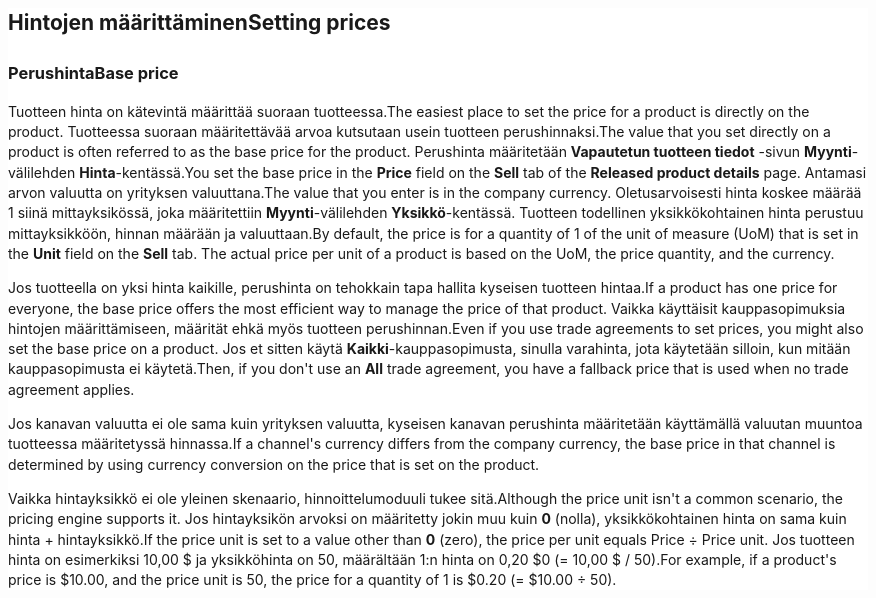 ## <a name="setting-prices"></a><span data-ttu-id="11944-246">Hintojen määrittäminen</span><span class="sxs-lookup"><span data-stu-id="11944-246">Setting prices</span></span>

### <a name="base-price"></a><span data-ttu-id="11944-247">Perushinta</span><span class="sxs-lookup"><span data-stu-id="11944-247">Base price</span></span>

<span data-ttu-id="11944-248">Tuotteen hinta on kätevintä määrittää suoraan tuotteessa.</span><span class="sxs-lookup"><span data-stu-id="11944-248">The easiest place to set the price for a product is directly on the product.</span></span> <span data-ttu-id="11944-249">Tuotteessa suoraan määritettävää arvoa kutsutaan usein tuotteen perushinnaksi.</span><span class="sxs-lookup"><span data-stu-id="11944-249">The value that you set directly on a product is often referred to as the base price for the product.</span></span> <span data-ttu-id="11944-250">Perushinta määritetään **Vapautetun tuotteen tiedot** -sivun **Myynti**-välilehden **Hinta**-kentässä.</span><span class="sxs-lookup"><span data-stu-id="11944-250">You set the base price in the **Price** field on the **Sell** tab of the **Released product details** page.</span></span> <span data-ttu-id="11944-251">Antamasi arvon valuutta on yrityksen valuuttana.</span><span class="sxs-lookup"><span data-stu-id="11944-251">The value that you enter is in the company currency.</span></span> <span data-ttu-id="11944-252">Oletusarvoisesti hinta koskee määrää 1 siinä mittayksikössä, joka määritettiin **Myynti**-välilehden **Yksikkö**-kentässä. Tuotteen todellinen yksikkökohtainen hinta perustuu mittayksikköön, hinnan määrään ja valuuttaan.</span><span class="sxs-lookup"><span data-stu-id="11944-252">By default, the price is for a quantity of 1 of the unit of measure (UoM) that is set in the **Unit** field on the **Sell** tab. The actual price per unit of a product is based on the UoM, the price quantity, and the currency.</span></span>

<span data-ttu-id="11944-253">Jos tuotteella on yksi hinta kaikille, perushinta on tehokkain tapa hallita kyseisen tuotteen hintaa.</span><span class="sxs-lookup"><span data-stu-id="11944-253">If a product has one price for everyone, the base price offers the most efficient way to manage the price of that product.</span></span> <span data-ttu-id="11944-254">Vaikka käyttäisit kauppasopimuksia hintojen määrittämiseen, määrität ehkä myös tuotteen perushinnan.</span><span class="sxs-lookup"><span data-stu-id="11944-254">Even if you use trade agreements to set prices, you might also set the base price on a product.</span></span> <span data-ttu-id="11944-255">Jos et sitten käytä **Kaikki**-kauppasopimusta, sinulla varahinta, jota käytetään silloin, kun mitään kauppasopimusta ei käytetä.</span><span class="sxs-lookup"><span data-stu-id="11944-255">Then, if you don't use an **All** trade agreement, you have a fallback price that is used when no trade agreement applies.</span></span>

<span data-ttu-id="11944-256">Jos kanavan valuutta ei ole sama kuin yrityksen valuutta, kyseisen kanavan perushinta määritetään käyttämällä valuutan muuntoa tuotteessa määritetyssä hinnassa.</span><span class="sxs-lookup"><span data-stu-id="11944-256">If a channel's currency differs from the company currency, the base price in that channel is determined by using currency conversion on the price that is set on the product.</span></span>

<span data-ttu-id="11944-257">Vaikka hintayksikkö ei ole yleinen skenaario, hinnoittelumoduuli tukee sitä.</span><span class="sxs-lookup"><span data-stu-id="11944-257">Although the price unit isn't a common scenario, the pricing engine supports it.</span></span> <span data-ttu-id="11944-258">Jos hintayksikön arvoksi on määritetty jokin muu kuin **0** (nolla), yksikkökohtainen hinta on sama kuin hinta + hintayksikkö.</span><span class="sxs-lookup"><span data-stu-id="11944-258">If the price unit is set to a value other than **0** (zero), the price per unit equals Price ÷ Price unit.</span></span> <span data-ttu-id="11944-259">Jos tuotteen hinta on esimerkiksi 10,00 $ ja yksikköhinta on 50, määrältään 1:n hinta on 0,20 $0 (= 10,00 $ / 50).</span><span class="sxs-lookup"><span data-stu-id="11944-259">For example, if a product's price is $10.00, and the price unit is 50, the price for a quantity of 1 is $0.20 (= $10.00 ÷ 50).</span></span>
